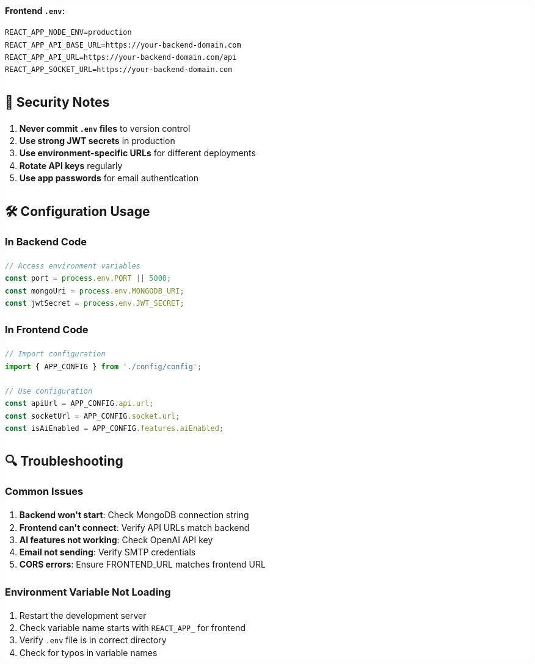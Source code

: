 **Frontend `.env`:**
```env
REACT_APP_NODE_ENV=production
REACT_APP_API_BASE_URL=https://your-backend-domain.com
REACT_APP_API_URL=https://your-backend-domain.com/api
REACT_APP_SOCKET_URL=https://your-backend-domain.com
```

## 🔐 Security Notes

1. **Never commit `.env` files** to version control
2. **Use strong JWT secrets** in production
3. **Use environment-specific URLs** for different deployments
4. **Rotate API keys** regularly
5. **Use app passwords** for email authentication

## 🛠️ Configuration Usage

### In Backend Code

```javascript
// Access environment variables
const port = process.env.PORT || 5000;
const mongoUri = process.env.MONGODB_URI;
const jwtSecret = process.env.JWT_SECRET;
```

### In Frontend Code

```javascript
// Import configuration
import { APP_CONFIG } from './config/config';

// Use configuration
const apiUrl = APP_CONFIG.api.url;
const socketUrl = APP_CONFIG.socket.url;
const isAiEnabled = APP_CONFIG.features.aiEnabled;
```

## 🔍 Troubleshooting

### Common Issues

1. **Backend won't start**: Check MongoDB connection string
2. **Frontend can't connect**: Verify API URLs match backend
3. **AI features not working**: Check OpenAI API key
4. **Email not sending**: Verify SMTP credentials
5. **CORS errors**: Ensure FRONTEND_URL matches frontend URL

### Environment Variable Not Loading

1. Restart the development server
2. Check variable name starts with `REACT_APP_` for frontend
3. Verify `.env` file is in correct directory
4. Check for typos in variable names

